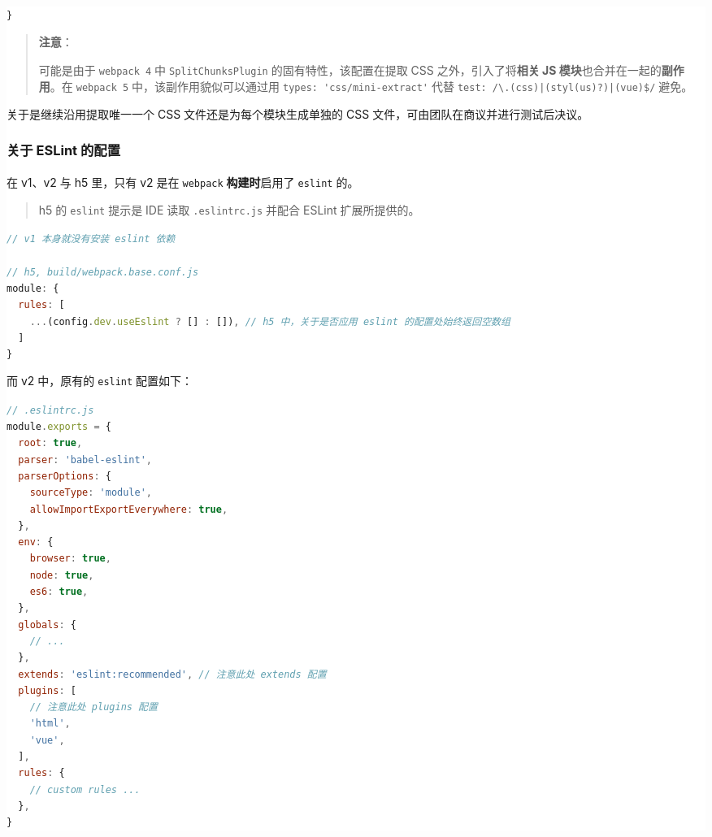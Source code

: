 ```js
}
```

> **注意**：
>
> 可能是由于 `webpack 4` 中 `SplitChunksPlugin` 的固有特性，该配置在提取 CSS 之外，引入了将**相关 JS 模块**也合并在一起的**副作用**。在 `webpack 5` 中，该副作用貌似可以通过用 `types: 'css/mini-extract'` 代替 `test: /\.(css)|(styl(us)?)|(vue)$/` 避免。

关于是继续沿用提取唯一一个 CSS 文件还是为每个模块生成单独的 CSS 文件，可由团队在商议并进行测试后决议。

### 关于 ESLint 的配置

在 v1、v2 与 h5 里，只有 v2 是在 `webpack` **构建时**启用了 `eslint` 的。

> h5 的 `eslint` 提示是 IDE 读取 `.eslintrc.js` 并配合 ESLint 扩展所提供的。

```js
// v1 本身就没有安装 eslint 依赖

// h5, build/webpack.base.conf.js
module: {
  rules: [
    ...(config.dev.useEslint ? [] : []), // h5 中，关于是否应用 eslint 的配置处始终返回空数组
  ]
}
```

而 v2 中，原有的 `eslint` 配置如下：

```js
// .eslintrc.js
module.exports = {
  root: true,
  parser: 'babel-eslint',
  parserOptions: {
    sourceType: 'module',
    allowImportExportEverywhere: true,
  },
  env: {
    browser: true,
    node: true,
    es6: true,
  },
  globals: {
    // ...
  },
  extends: 'eslint:recommended', // 注意此处 extends 配置
  plugins: [
    // 注意此处 plugins 配置
    'html',
    'vue',
  ],
  rules: {
    // custom rules ...
  },
}
```
